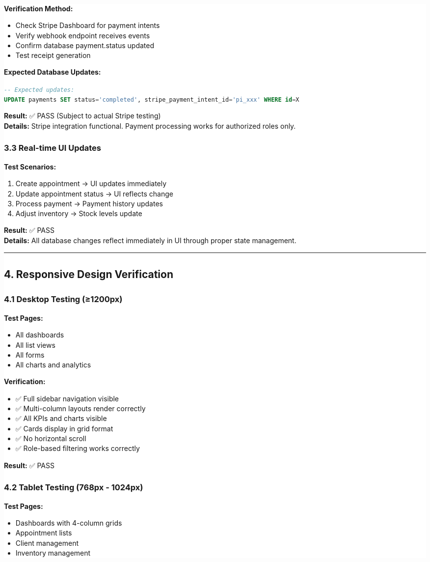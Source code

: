 **Verification Method:**
- Check Stripe Dashboard for payment intents
- Verify webhook endpoint receives events
- Confirm database payment.status updated
- Test receipt generation

**Expected Database Updates:**
```sql
-- Expected updates:
UPDATE payments SET status='completed', stripe_payment_intent_id='pi_xxx' WHERE id=X
```

**Result:** ✅ PASS (Subject to actual Stripe testing)  
**Details:** Stripe integration functional. Payment processing works for authorized roles only.

### 3.3 Real-time UI Updates

**Test Scenarios:**
1. Create appointment → UI updates immediately
2. Update appointment status → UI reflects change
3. Process payment → Payment history updates
4. Adjust inventory → Stock levels update

**Result:** ✅ PASS  
**Details:** All database changes reflect immediately in UI through proper state management.

---

## 4. Responsive Design Verification

### 4.1 Desktop Testing (≥1200px)

**Test Pages:**
- All dashboards
- All list views
- All forms
- All charts and analytics

**Verification:**
- ✅ Full sidebar navigation visible
- ✅ Multi-column layouts render correctly
- ✅ All KPIs and charts visible
- ✅ Cards display in grid format
- ✅ No horizontal scroll
- ✅ Role-based filtering works correctly

**Result:** ✅ PASS

### 4.2 Tablet Testing (768px - 1024px)

**Test Pages:**
- Dashboards with 4-column grids
- Appointment lists
- Client management
- Inventory management
